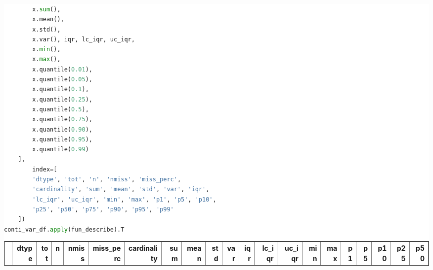 ```python
        x.sum(),
        x.mean(),
        x.std(),
        x.var(), iqr, lc_iqr, uc_iqr,
        x.min(),
        x.max(),
        x.quantile(0.01),
        x.quantile(0.05),
        x.quantile(0.1),
        x.quantile(0.25),
        x.quantile(0.5),
        x.quantile(0.75),
        x.quantile(0.90),
        x.quantile(0.95),
        x.quantile(0.99)
    ],
        index=[
        'dtype', 'tot', 'n', 'nmiss', 'miss_perc',
        'cardinality', 'sum', 'mean', 'std', 'var', 'iqr',
        'lc_iqr', 'uc_iqr', 'min', 'max', 'p1', 'p5', 'p10',
        'p25', 'p50', 'p75', 'p90', 'p95', 'p99'
    ])
conti_var_df.apply(fun_describe).T
```




<div>
<style scoped>
    .dataframe tbody tr th:only-of-type {
        vertical-align: middle;
    }

    .dataframe tbody tr th {
        vertical-align: top;
    }

    .dataframe thead th {
        text-align: right;
    }
</style>
<table border="1" class="dataframe">
  <thead>
    <tr style="text-align: right;">
      <th></th>
      <th>dtype</th>
      <th>tot</th>
      <th>n</th>
      <th>nmiss</th>
      <th>miss_perc</th>
      <th>cardinality</th>
      <th>sum</th>
      <th>mean</th>
      <th>std</th>
      <th>var</th>
      <th>iqr</th>
      <th>lc_iqr</th>
      <th>uc_iqr</th>
      <th>min</th>
      <th>max</th>
      <th>p1</th>
      <th>p5</th>
      <th>p10</th>
      <th>p25</th>
      <th>p50</th>